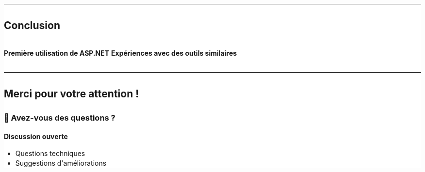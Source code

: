 </div>
</div>

---

## Conclusion


<div class="columns">

**Première utilisation de ASP.NET**
**Expériences avec des outils similaires**

</div>

---

## Merci pour votre attention !

### 🤔 Avez-vous des questions ?

**Discussion ouverte**
- Questions techniques
- Suggestions d'améliorations

